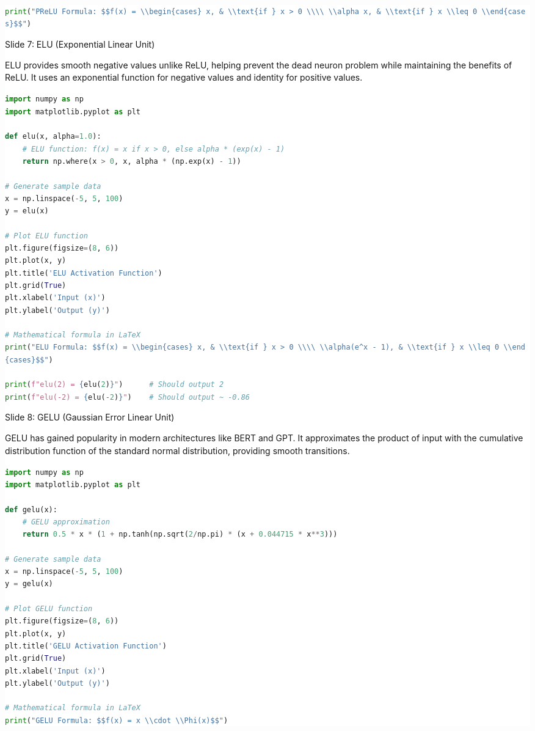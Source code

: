 ```python
print("PReLU Formula: $$f(x) = \\begin{cases} x, & \\text{if } x > 0 \\\\ \\alpha x, & \\text{if } x \\leq 0 \\end{cases}$$")
```

Slide 7: ELU (Exponential Linear Unit)

ELU provides smooth negative values unlike ReLU, helping prevent the dead neuron problem while maintaining the benefits of ReLU. It uses an exponential function for negative values and identity for positive values.

```python
import numpy as np
import matplotlib.pyplot as plt

def elu(x, alpha=1.0):
    # ELU function: f(x) = x if x > 0, else alpha * (exp(x) - 1)
    return np.where(x > 0, x, alpha * (np.exp(x) - 1))

# Generate sample data
x = np.linspace(-5, 5, 100)
y = elu(x)

# Plot ELU function
plt.figure(figsize=(8, 6))
plt.plot(x, y)
plt.title('ELU Activation Function')
plt.grid(True)
plt.xlabel('Input (x)')
plt.ylabel('Output (y)')

# Mathematical formula in LaTeX
print("ELU Formula: $$f(x) = \\begin{cases} x, & \\text{if } x > 0 \\\\ \\alpha(e^x - 1), & \\text{if } x \\leq 0 \\end{cases}$$")

print(f"elu(2) = {elu(2)}")      # Should output 2
print(f"elu(-2) = {elu(-2)}")    # Should output ~ -0.86
```

Slide 8: GELU (Gaussian Error Linear Unit)

GELU has gained popularity in modern architectures like BERT and GPT. It approximates the product of input with the cumulative distribution function of the standard normal distribution, providing smooth transitions.

```python
import numpy as np
import matplotlib.pyplot as plt

def gelu(x):
    # GELU approximation
    return 0.5 * x * (1 + np.tanh(np.sqrt(2/np.pi) * (x + 0.044715 * x**3)))

# Generate sample data
x = np.linspace(-5, 5, 100)
y = gelu(x)

# Plot GELU function
plt.figure(figsize=(8, 6))
plt.plot(x, y)
plt.title('GELU Activation Function')
plt.grid(True)
plt.xlabel('Input (x)')
plt.ylabel('Output (y)')

# Mathematical formula in LaTeX
print("GELU Formula: $$f(x) = x \\cdot \\Phi(x)$$")
```